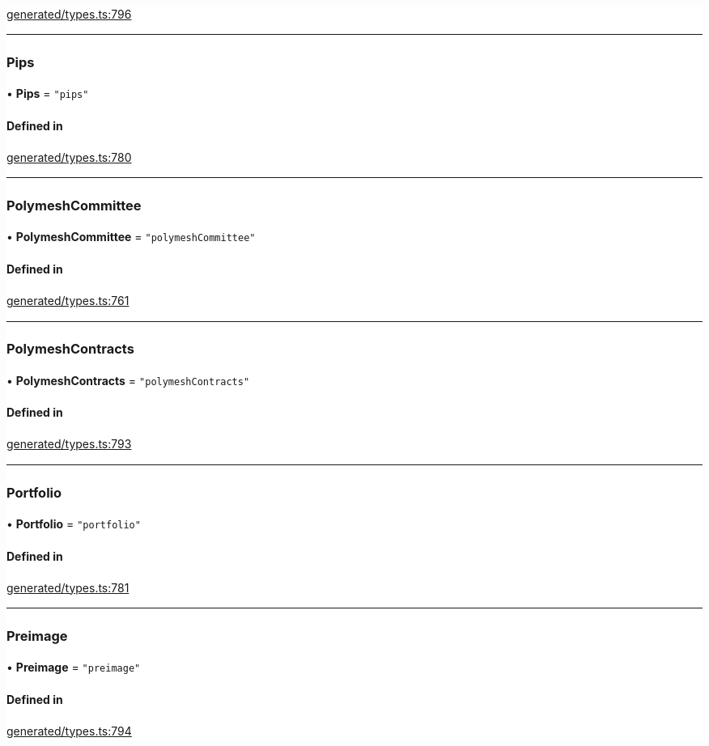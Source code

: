 [generated/types.ts:796](https://github.com/F-OBrien/polymesh-sdk/blob/012f1745/src/generated/types.ts#L796)

___

### Pips

• **Pips** = ``"pips"``

#### Defined in

[generated/types.ts:780](https://github.com/F-OBrien/polymesh-sdk/blob/012f1745/src/generated/types.ts#L780)

___

### PolymeshCommittee

• **PolymeshCommittee** = ``"polymeshCommittee"``

#### Defined in

[generated/types.ts:761](https://github.com/F-OBrien/polymesh-sdk/blob/012f1745/src/generated/types.ts#L761)

___

### PolymeshContracts

• **PolymeshContracts** = ``"polymeshContracts"``

#### Defined in

[generated/types.ts:793](https://github.com/F-OBrien/polymesh-sdk/blob/012f1745/src/generated/types.ts#L793)

___

### Portfolio

• **Portfolio** = ``"portfolio"``

#### Defined in

[generated/types.ts:781](https://github.com/F-OBrien/polymesh-sdk/blob/012f1745/src/generated/types.ts#L781)

___

### Preimage

• **Preimage** = ``"preimage"``

#### Defined in

[generated/types.ts:794](https://github.com/F-OBrien/polymesh-sdk/blob/012f1745/src/generated/types.ts#L794)
